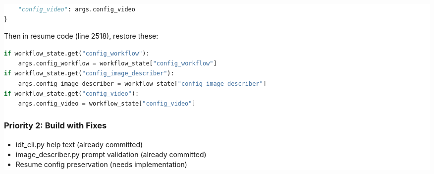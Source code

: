 ```python
    "config_video": args.config_video
}
```

Then in resume code (line 2518), restore these:
```python
if workflow_state.get("config_workflow"):
    args.config_workflow = workflow_state["config_workflow"]
if workflow_state.get("config_image_describer"):
    args.config_image_describer = workflow_state["config_image_describer"]  
if workflow_state.get("config_video"):
    args.config_video = workflow_state["config_video"]
```

### Priority 2: Build with Fixes
- idt_cli.py help text (already committed)
- image_describer.py prompt validation (already committed)
- Resume config preservation (needs implementation)
